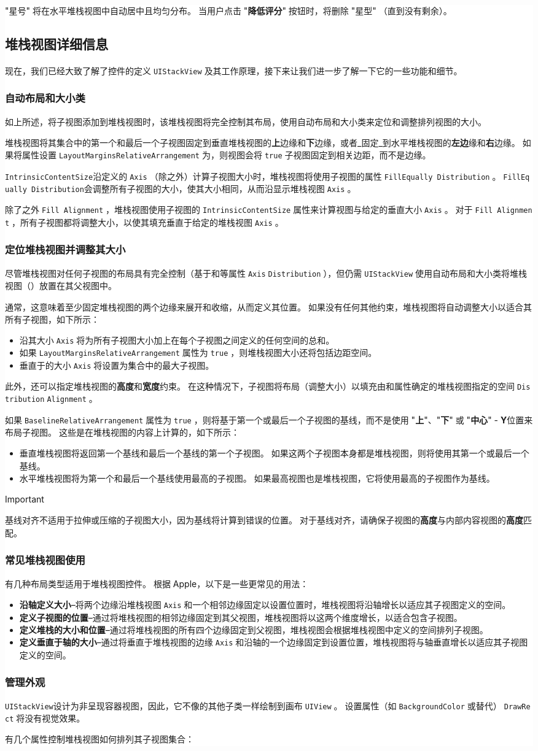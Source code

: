 "星号" 将在水平堆栈视图中自动居中且均匀分布。 当用户点击 "**降低评分**" 按钮时，将删除 "星型" （直到没有剩余）。

## <a name="stack-view-details"></a>堆栈视图详细信息

现在，我们已经大致了解了控件的定义 `UIStackView` 及其工作原理，接下来让我们进一步了解一下它的一些功能和细节。

### <a name="auto-layout-and-size-classes"></a>自动布局和大小类

如上所述，将子视图添加到堆栈视图时，该堆栈视图将完全控制其布局，使用自动布局和大小类来定位和调整排列视图的大小。

堆栈视图将其集合中的第一个和最后一个子视图固定到垂直堆栈视图的**上**边缘和**下**边缘，或者_固定_到水平堆栈视图的**左边**缘和**右**边缘。 如果将属性设置 `LayoutMarginsRelativeArrangement` 为，则视图会将 `true` 子视图固定到相关边距，而不是边缘。

`IntrinsicContentSize`沿定义的 `Axis` （除之外）计算子视图大小时，堆栈视图将使用子视图的属性 `FillEqually Distribution` 。 `FillEqually Distribution`会调整所有子视图的大小，使其大小相同，从而沿显示堆栈视图 `Axis` 。

除了之外 `Fill Alignment` ，堆栈视图使用子视图的 `IntrinsicContentSize` 属性来计算视图与给定的垂直大小 `Axis` 。 对于 `Fill Alignment` ，所有子视图都将调整大小，以使其填充垂直于给定的堆栈视图 `Axis` 。

### <a name="positioning-and-sizing-the-stack-view"></a>定位堆栈视图并调整其大小

尽管堆栈视图对任何子视图的布局具有完全控制（基于和等属性 `Axis` `Distribution` ），但仍需 `UIStackView` 使用自动布局和大小类将堆栈视图（）放置在其父视图中。

通常，这意味着至少固定堆栈视图的两个边缘来展开和收缩，从而定义其位置。 如果没有任何其他约束，堆栈视图将自动调整大小以适合其所有子视图，如下所示：

- 沿其大小 `Axis` 将为所有子视图大小加上在每个子视图之间定义的任何空间的总和。
- 如果 `LayoutMarginsRelativeArrangement` 属性为 `true` ，则堆栈视图大小还将包括边距空间。
- 垂直于的大小 `Axis` 将设置为集合中的最大子视图。

此外，还可以指定堆栈视图的**高度**和**宽度**约束。 在这种情况下，子视图将布局（调整大小）以填充由和属性确定的堆栈视图指定的空间 `Distribution` `Alignment` 。

如果 `BaselineRelativeArrangement` 属性为 `true` ，则将基于第一个或最后一个子视图的基线，而不是使用 "**上**"、"**下**" 或 "**中心**" -  **Y**位置来布局子视图。 这些是在堆栈视图的内容上计算的，如下所示：

- 垂直堆栈视图将返回第一个基线和最后一个基线的第一个子视图。 如果这两个子视图本身都是堆栈视图，则将使用其第一个或最后一个基线。
- 水平堆栈视图将为第一个和最后一个基线使用最高的子视图。 如果最高视图也是堆栈视图，它将使用最高的子视图作为基线。

> [!IMPORTANT]
> 基线对齐不适用于拉伸或压缩的子视图大小，因为基线将计算到错误的位置。 对于基线对齐，请确保子视图的**高度**与内部内容视图的**高度**匹配。

### <a name="common-stack-view-uses"></a>常见堆栈视图使用

有几种布局类型适用于堆栈视图控件。 根据 Apple，以下是一些更常见的用法：

- **沿轴定义大小**–将两个边缘沿堆栈视图 `Axis` 和一个相邻边缘固定以设置位置时，堆栈视图将沿轴增长以适应其子视图定义的空间。
- **定义子视图的位置**–通过将堆栈视图的相邻边缘固定到其父视图，堆栈视图将以这两个维度增长，以适合包含子视图。
- **定义堆栈的大小和位置**–通过将堆栈视图的所有四个边缘固定到父视图，堆栈视图会根据堆栈视图中定义的空间排列子视图。
- **定义垂直于轴的大小**–通过将垂直于堆栈视图的边缘 `Axis` 和沿轴的一个边缘固定到设置位置，堆栈视图将与轴垂直增长以适应其子视图定义的空间。

### <a name="managing-the-appearance"></a>管理外观

`UIStackView`设计为非呈现容器视图，因此，它不像的其他子类一样绘制到画布 `UIView` 。 设置属性（如 `BackgroundColor` 或替代） `DrawRect` 将没有视觉效果。

有几个属性控制堆栈视图如何排列其子视图集合：
